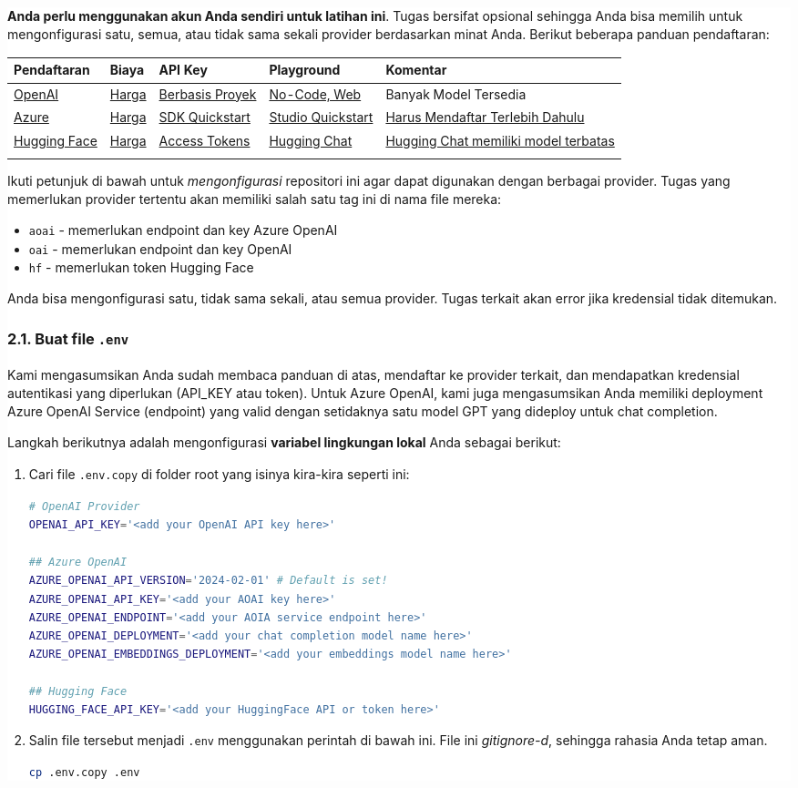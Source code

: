**Anda perlu menggunakan akun Anda sendiri untuk latihan ini**. Tugas bersifat opsional sehingga Anda bisa memilih untuk mengonfigurasi satu, semua, atau tidak sama sekali provider berdasarkan minat Anda. Berikut beberapa panduan pendaftaran:

| Pendaftaran | Biaya | API Key | Playground | Komentar |
|:---|:---|:---|:---|:---|
| [OpenAI](https://platform.openai.com/signup?WT.mc_id=academic-105485-koreyst)| [Harga](https://openai.com/pricing#language-models?WT.mc_id=academic-105485-koreyst)| [Berbasis Proyek](https://platform.openai.com/api-keys?WT.mc_id=academic-105485-koreyst) | [No-Code, Web](https://platform.openai.com/playground?WT.mc_id=academic-105485-koreyst) | Banyak Model Tersedia |
| [Azure](https://aka.ms/azure/free?WT.mc_id=academic-105485-koreyst)| [Harga](https://azure.microsoft.com/pricing/details/cognitive-services/openai-service/?WT.mc_id=academic-105485-koreyst)| [SDK Quickstart](https://learn.microsoft.com/azure/ai-services/openai/quickstart?WT.mc_id=academic-105485-koreyst)| [Studio Quickstart](https://learn.microsoft.com/azure/ai-services/openai/quickstart?WT.mc_id=academic-105485-koreyst) |  [Harus Mendaftar Terlebih Dahulu](https://learn.microsoft.com/azure/ai-services/openai/?WT.mc_id=academic-105485-koreyst)|
| [Hugging Face](https://huggingface.co/join?WT.mc_id=academic-105485-koreyst) | [Harga](https://huggingface.co/pricing) | [Access Tokens](https://huggingface.co/docs/hub/security-tokens?WT.mc_id=academic-105485-koreyst) | [Hugging Chat](https://huggingface.co/chat/?WT.mc_id=academic-105485-koreyst)| [Hugging Chat memiliki model terbatas](https://huggingface.co/chat/models?WT.mc_id=academic-105485-koreyst) |
| | | | | |

Ikuti petunjuk di bawah untuk _mengonfigurasi_ repositori ini agar dapat digunakan dengan berbagai provider. Tugas yang memerlukan provider tertentu akan memiliki salah satu tag ini di nama file mereka:  
 - `aoai` - memerlukan endpoint dan key Azure OpenAI  
 - `oai` - memerlukan endpoint dan key OpenAI  
 - `hf` - memerlukan token Hugging Face

Anda bisa mengonfigurasi satu, tidak sama sekali, atau semua provider. Tugas terkait akan error jika kredensial tidak ditemukan.

###  2.1. Buat file `.env`

Kami mengasumsikan Anda sudah membaca panduan di atas, mendaftar ke provider terkait, dan mendapatkan kredensial autentikasi yang diperlukan (API_KEY atau token). Untuk Azure OpenAI, kami juga mengasumsikan Anda memiliki deployment Azure OpenAI Service (endpoint) yang valid dengan setidaknya satu model GPT yang dideploy untuk chat completion.

Langkah berikutnya adalah mengonfigurasi **variabel lingkungan lokal** Anda sebagai berikut:

1. Cari file `.env.copy` di folder root yang isinya kira-kira seperti ini:

   ```bash
   # OpenAI Provider
   OPENAI_API_KEY='<add your OpenAI API key here>'

   ## Azure OpenAI
   AZURE_OPENAI_API_VERSION='2024-02-01' # Default is set!
   AZURE_OPENAI_API_KEY='<add your AOAI key here>'
   AZURE_OPENAI_ENDPOINT='<add your AOIA service endpoint here>'
   AZURE_OPENAI_DEPLOYMENT='<add your chat completion model name here>' 
   AZURE_OPENAI_EMBEDDINGS_DEPLOYMENT='<add your embeddings model name here>'

   ## Hugging Face
   HUGGING_FACE_API_KEY='<add your HuggingFace API or token here>'
   ```

2. Salin file tersebut menjadi `.env` menggunakan perintah di bawah ini. File ini _gitignore-d_, sehingga rahasia Anda tetap aman.

   ```bash
   cp .env.copy .env
   ```
